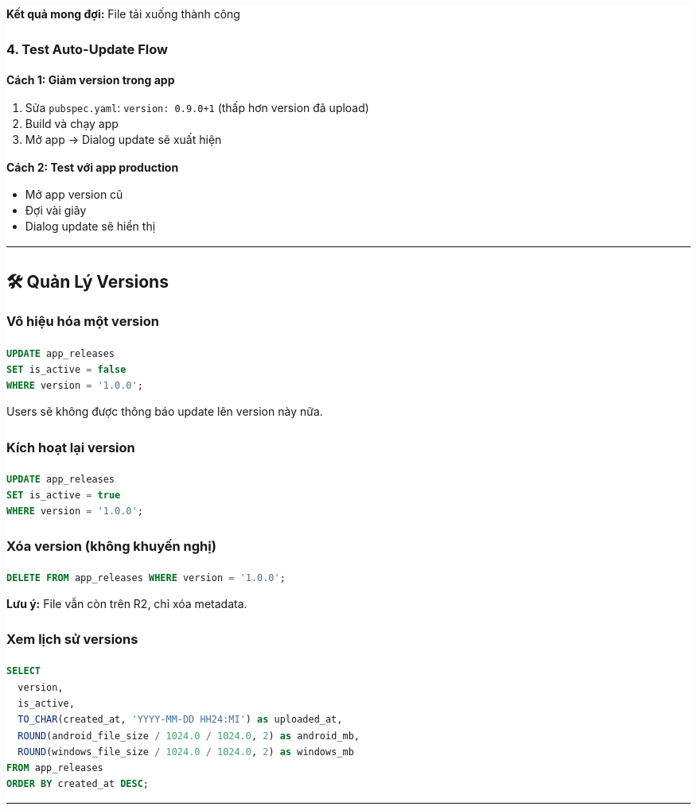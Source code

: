 **Kết quả mong đợi:** File tải xuống thành công

### 4. Test Auto-Update Flow

**Cách 1: Giảm version trong app**

1. Sửa `pubspec.yaml`: `version: 0.9.0+1` (thấp hơn version đã upload)
2. Build và chạy app
3. Mở app → Dialog update sẽ xuất hiện

**Cách 2: Test với app production**

- Mở app version cũ
- Đợi vài giây
- Dialog update sẽ hiển thị

---

## 🛠️ Quản Lý Versions

### Vô hiệu hóa một version

```sql
UPDATE app_releases
SET is_active = false
WHERE version = '1.0.0';
```

Users sẽ không được thông báo update lên version này nữa.

### Kích hoạt lại version

```sql
UPDATE app_releases
SET is_active = true
WHERE version = '1.0.0';
```

### Xóa version (không khuyến nghị)

```sql
DELETE FROM app_releases WHERE version = '1.0.0';
```

**Lưu ý:** File vẫn còn trên R2, chỉ xóa metadata.

### Xem lịch sử versions

```sql
SELECT
  version,
  is_active,
  TO_CHAR(created_at, 'YYYY-MM-DD HH24:MI') as uploaded_at,
  ROUND(android_file_size / 1024.0 / 1024.0, 2) as android_mb,
  ROUND(windows_file_size / 1024.0 / 1024.0, 2) as windows_mb
FROM app_releases
ORDER BY created_at DESC;
```

---